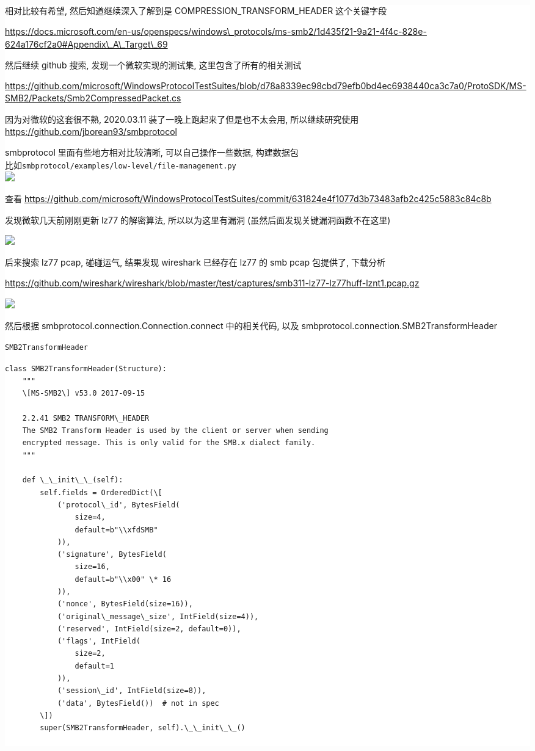 相对比较有希望, 然后知道继续深入了解到是 COMPRESSION\_TRANSFORM\_HEADER 这个关键字段

https://docs.microsoft.com/en-us/openspecs/windows\_protocols/ms-smb2/1d435f21-9a21-4f4c-828e-624a176cf2a0#Appendix\_A\_Target\_69

然后继续 github 搜索, 发现一个微软实现的测试集, 这里包含了所有的相关测试

https://github.com/microsoft/WindowsProtocolTestSuites/blob/d78a8339ec98cbd79efb0bd4ec6938440ca3c7a0/ProtoSDK/MS-SMB2/Packets/Smb2CompressedPacket.cs

因为对微软的这套很不熟, 2020.03.11 装了一晚上跑起来了但是也不太会用, 所以继续研究使用 https://github.com/jborean93/smbprotocol

smbprotocol 里面有些地方相对比较清晰, 可以自己操作一些数据, 构建数据包  
比如`smbprotocol/examples/low-level/file-management.py`  
![](https://blog.riskivy.com/wp-content/uploads/2020/03/9c7ff453800a24d1a47a8c2b96fb1eb6.png)

查看 https://github.com/microsoft/WindowsProtocolTestSuites/commit/631824e4f1077d3b73483afb2c425c5883c84c8b

发现微软几天前刚刚更新 lz77 的解密算法, 所以以为这里有漏洞 (虽然后面发现关键漏洞函数不在这里)

![](https://blog.riskivy.com/wp-content/uploads/2020/03/df83462040cf47b213a35219450233ab.png)

后来搜索 lz77 pcap, 碰碰运气, 结果发现 wireshark 已经存在 lz77 的 smb pcap 包提供了, 下载分析

https://github.com/wireshark/wireshark/blob/master/test/captures/smb311-lz77-lz77huff-lznt1.pcap.gz

![](https://blog.riskivy.com/wp-content/uploads/2020/03/1aad1380ecea87fde6fce1b9e910c240.png)

然后根据 smbprotocol.connection.Connection.connect 中的相关代码, 以及 smbprotocol.connection.SMB2TransformHeader

`SMB2TransformHeader`

```
class SMB2TransformHeader(Structure):
    """
    \[MS-SMB2\] v53.0 2017-09-15

    2.2.41 SMB2 TRANSFORM\_HEADER
    The SMB2 Transform Header is used by the client or server when sending
    encrypted message. This is only valid for the SMB.x dialect family.
    """

    def \_\_init\_\_(self):
        self.fields = OrderedDict(\[
            ('protocol\_id', BytesField(
                size=4,
                default=b"\\xfdSMB"
            )),
            ('signature', BytesField(
                size=16,
                default=b"\\x00" \* 16
            )),
            ('nonce', BytesField(size=16)),
            ('original\_message\_size', IntField(size=4)),
            ('reserved', IntField(size=2, default=0)),
            ('flags', IntField(
                size=2,
                default=1
            )),
            ('session\_id', IntField(size=8)),
            ('data', BytesField())  # not in spec
        \])
        super(SMB2TransformHeader, self).\_\_init\_\_()


```
